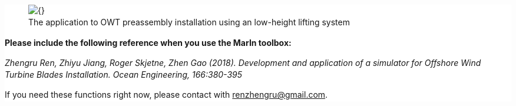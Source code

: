 <figure>
  <img src="/research/marin/case3.PNG" alt="{}" style="width:100%" >
  <figcaption>The application to OWT preassembly installation using an low-height lifting system</figcaption>
</figure>


**Please include the following reference when you use the MarIn toolbox:**

*Zhengru Ren, Zhiyu Jiang, Roger Skjetne, Zhen Gao (2018). Development and application of a simulator for Offshore Wind Turbine Blades Installation. Ocean Engineering, 166:380-395*

If you need these functions right now, please contact with <renzhengru@gmail.com>.




